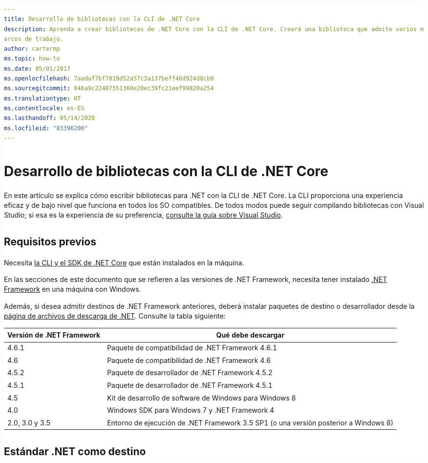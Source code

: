 ```yaml
---
title: Desarrollo de bibliotecas con la CLI de .NET Core
description: Aprenda a crear bibliotecas de .NET Core con la CLI de .NET Core. Creará una biblioteca que admite varios marcos de trabajo.
author: cartermp
ms.topic: how-to
ms.date: 05/01/2017
ms.openlocfilehash: 7aadaf7bf7819d52a57c3a137beff46d924d8cb0
ms.sourcegitcommit: 046a9c22487551360e20ec39fc21eef99820a254
ms.translationtype: HT
ms.contentlocale: es-ES
ms.lasthandoff: 05/14/2020
ms.locfileid: "83396200"
---
```

# <a name="develop-libraries-with-the-net-core-cli"></a>Desarrollo de bibliotecas con la CLI de .NET Core

En este artículo se explica cómo escribir bibliotecas para .NET con la CLI de .NET Core. La CLI proporciona una experiencia eficaz y de bajo nivel que funciona en todos los SO compatibles. De todos modos puede seguir compilando bibliotecas con Visual Studio; si esa es la experiencia de su preferencia, [consulte la guía sobre Visual Studio](library-with-visual-studio.md).

## <a name="prerequisites"></a>Requisitos previos

Necesita [la CLI y el SDK de .NET Core](https://dotnet.microsoft.com/download) que están instalados en la máquina.

En las secciones de este documento que se refieren a las versiones de .NET Framework, necesita tener instalado [.NET Framework](https://dotnet.microsoft.com) en una máquina con Windows.

Además, si desea admitir destinos de .NET Framework anteriores, deberá instalar paquetes de destino o desarrollador desde la [página de archivos de descarga de .NET](https://dotnet.microsoft.com/download/archives). Consulte la tabla siguiente:

| Versión de .NET Framework | Qué debe descargar                                       |
| ---------------------- | ------------------------------------------------------ |
| 4.6.1                  | Paquete de compatibilidad de .NET Framework 4.6.1                    |
| 4.6                    | Paquete de compatibilidad de .NET Framework 4.6                      |
| 4.5.2                  | Paquete de desarrollador de .NET Framework 4.5.2                    |
| 4.5.1                  | Paquete de desarrollador de .NET Framework 4.5.1                    |
| 4.5                    | Kit de desarrollo de software de Windows para Windows 8         |
| 4.0                    | Windows SDK para Windows 7 y .NET Framework 4         |
| 2.0, 3.0 y 3.5      | Entorno de ejecución de .NET Framework 3.5 SP1 (o una versión posterior a Windows 8) |

## <a name="how-to-target-the-net-standard"></a>Estándar .NET como destino
